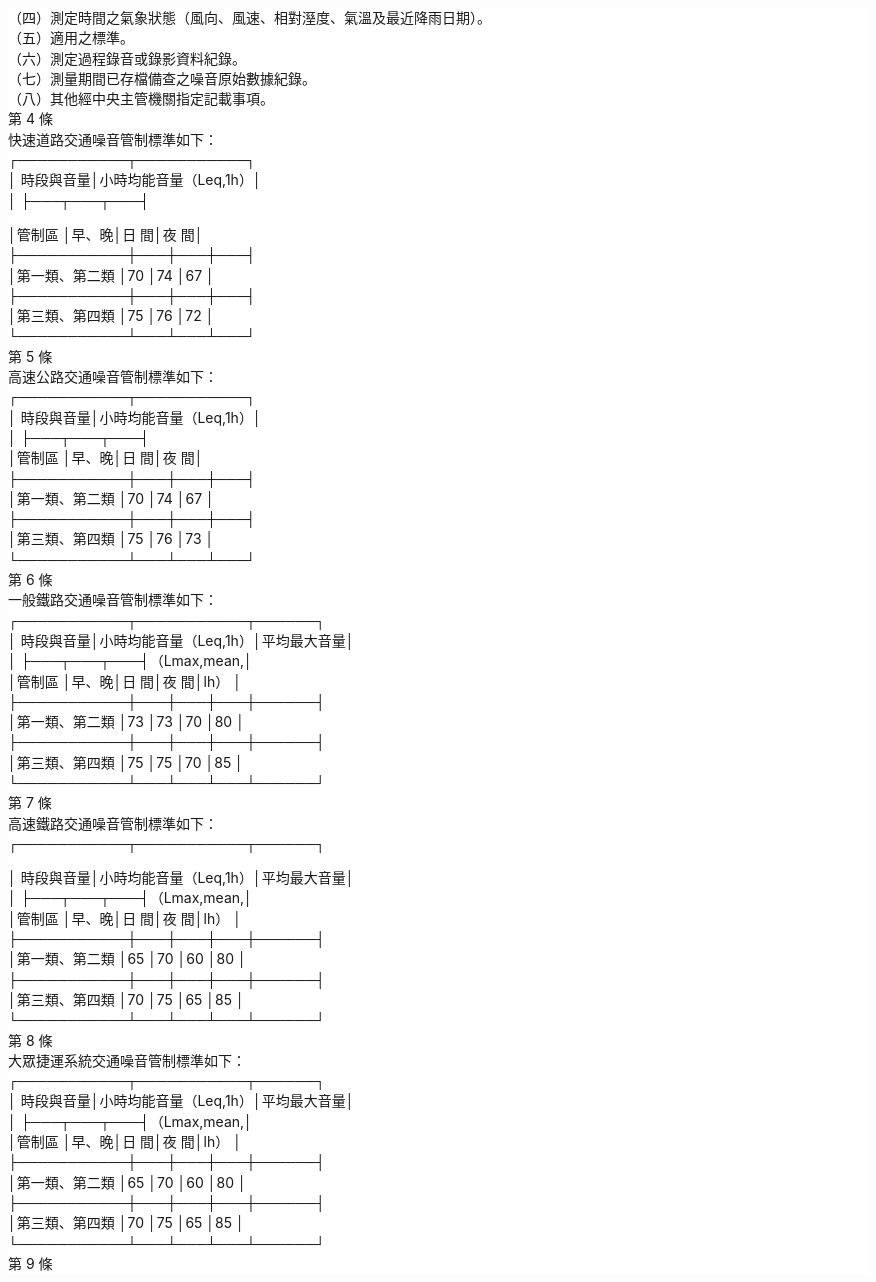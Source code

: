（四）測定時間之氣象狀態（風向、風速、相對溼度、氣溫及最近降雨日期）。  
（五）適用之標準。  
（六）測定過程錄音或錄影資料紀錄。  
（七）測量期間已存檔備查之噪音原始數據紀錄。  
（八）其他經中央主管機關指定記載事項。  
第 4 條  
快速道路交通噪音管制標準如下：  
┌───────────┬───────────┐  
│ 時段與音量│小時均能音量（Leq,1h）│  
│ ├───┬───┬───┤  


│管制區 │早、晚│日 間│夜 間│  
├───────────┼───┼───┼───┤  
│第一類、第二類 │70 │74 │67 │  
├───────────┼───┼───┼───┤  
│第三類、第四類 │75 │76 │72 │  
└───────────┴───┴───┴───┘  
第 5 條  
高速公路交通噪音管制標準如下：  
┌───────────┬───────────┐  
│ 時段與音量│小時均能音量（Leq,1h）│  
│ ├───┬───┬───┤  
│管制區 │早、晚│日 間│夜 間│  
├───────────┼───┼───┼───┤  
│第一類、第二類 │70 │74 │67 │  
├───────────┼───┼───┼───┤  
│第三類、第四類 │75 │76 │73 │  
└───────────┴───┴───┴───┘  
第 6 條  
一般鐵路交通噪音管制標準如下：  
┌───────────┬───────────┬──────┐  
│ 時段與音量│小時均能音量（Leq,1h）│平均最大音量│  
│ ├───┬───┬───┤（Lmax,mean,│  
│管制區 │早、晚│日 間│夜 間│lh） │  
├───────────┼───┼───┼───┼──────┤  
│第一類、第二類 │73 │73 │70 │80 │  
├───────────┼───┼───┼───┼──────┤  
│第三類、第四類 │75 │75 │70 │85 │  
└───────────┴───┴───┴───┴──────┘  
第 7 條  
高速鐵路交通噪音管制標準如下：  
┌───────────┬───────────┬──────┐  


│ 時段與音量│小時均能音量（Leq,1h）│平均最大音量│  
│ ├───┬───┬───┤（Lmax,mean,│  
│管制區 │早、晚│日 間│夜 間│lh） │  
├───────────┼───┼───┼───┼──────┤  
│第一類、第二類 │65 │70 │60 │80 │  
├───────────┼───┼───┼───┼──────┤  
│第三類、第四類 │70 │75 │65 │85 │  
└───────────┴───┴───┴───┴──────┘  
第 8 條  
大眾捷運系統交通噪音管制標準如下：  
┌───────────┬───────────┬──────┐  
│ 時段與音量│小時均能音量（Leq,1h）│平均最大音量│  
│ ├───┬───┬───┤（Lmax,mean,│  
│管制區 │早、晚│日 間│夜 間│lh） │  
├───────────┼───┼───┼───┼──────┤  
│第一類、第二類 │65 │70 │60 │80 │  
├───────────┼───┼───┼───┼──────┤  
│第三類、第四類 │70 │75 │65 │85 │  
└───────────┴───┴───┴───┴──────┘  
第 9 條  